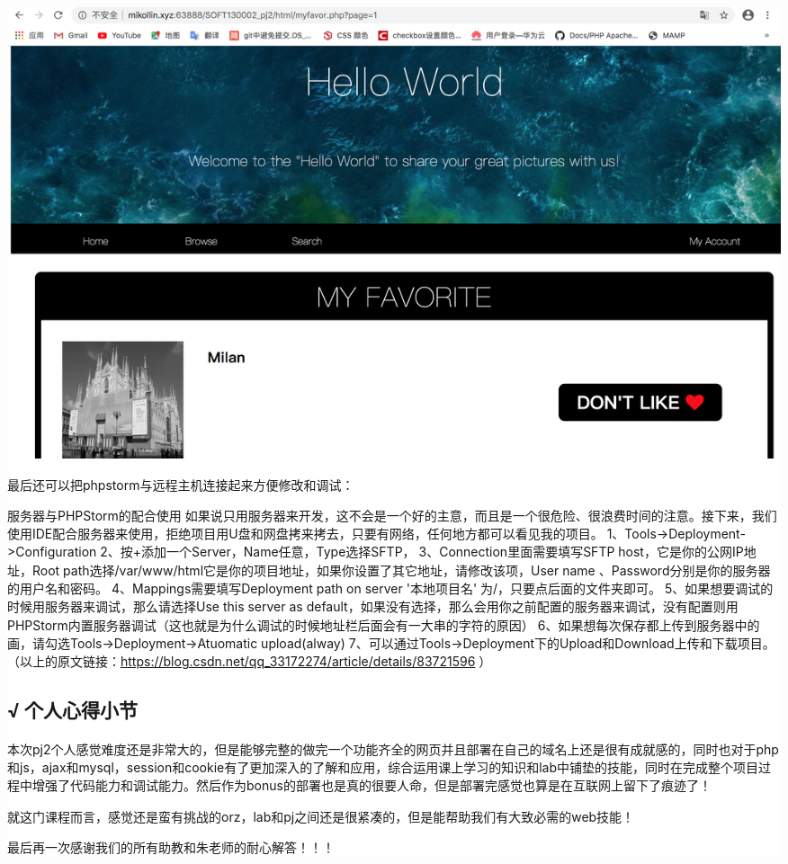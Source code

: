 ![部署成功](img/部署成功.png)





最后还可以把phpstorm与远程主机连接起来方便修改和调试：

服务器与PHPStorm的配合使用
如果说只用服务器来开发，这不会是一个好的主意，而且是一个很危险、很浪费时间的注意。接下来，我们使用IDE配合服务器来使用，拒绝项目用U盘和网盘拷来拷去，只要有网络，任何地方都可以看见我的项目。
1、Tools->Deployment->Configuration
2、按+添加一个Server，Name任意，Type选择SFTP，
3、Connection里面需要填写SFTP host，它是你的公网IP地址，Root path选择/var/www/html它是你的项目地址，如果你设置了其它地址，请修改该项，User name 、Password分别是你的服务器的用户名和密码。
4、Mappings需要填写Deployment path on server '本地项目名' 为/，只要点后面的文件夹即可。
5、如果想要调试的时候用服务器来调试，那么请选择Use this server as default，如果没有选择，那么会用你之前配置的服务器来调试，没有配置则用PHPStorm内置服务器调试（这也就是为什么调试的时候地址栏后面会有一大串的字符的原因）
6、如果想每次保存都上传到服务器中的画，请勾选Tools->Deployment->Atuomatic upload(alway)
7、可以通过Tools->Deployment下的Upload和Download上传和下载项目。
（以上的原文链接：https://blog.csdn.net/qq_33172274/article/details/83721596 ）



## √ 个人心得小节

本次pj2个人感觉难度还是非常大的，但是能够完整的做完一个功能齐全的网页并且部署在自己的域名上还是很有成就感的，同时也对于php和js，ajax和mysql，session和cookie有了更加深入的了解和应用，综合运用课上学习的知识和lab中铺垫的技能，同时在完成整个项目过程中增强了代码能力和调试能力。然后作为bonus的部署也是真的很要人命，但是部署完感觉也算是在互联网上留下了痕迹了！

就这门课程而言，感觉还是蛮有挑战的orz，lab和pj之间还是很紧凑的，但是能帮助我们有大致必需的web技能！

最后再一次感谢我们的所有助教和朱老师的耐心解答！！！

